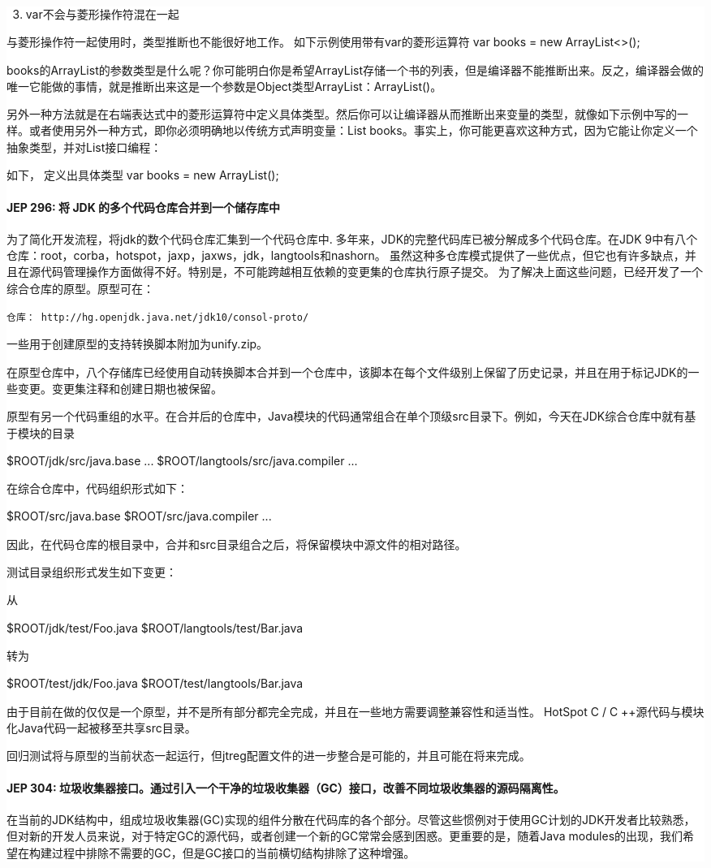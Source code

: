 3. var不会与菱形操作符混在一起

与菱形操作符一起使用时，类型推断也不能很好地工作。 如下示例使用带有var的菱形运算符
var books = new ArrayList<>();

books的ArrayList的参数类型是什么呢？你可能明白你是希望ArrayList存储一个书的列表，但是编译器不能推断出来。反之，编译器会做的唯一它能做的事情，就是推断出来这是一个参数是Object类型ArrayList：ArrayList<Object>()。

另外一种方法就是在右端表达式中的菱形运算符中定义具体类型。然后你可以让编译器从而推断出来变量的类型，就像如下示例中写的一样。或者使用另外一种方式，即你必须明确地以传统方式声明变量：List<Book> books。事实上，你可能更喜欢这种方式，因为它能让你定义一个抽象类型，并对List接口编程：

如下， 定义出具体类型
var books = new ArrayList<Book>();

#### JEP 296: 将 JDK 的多个代码仓库合并到一个储存库中
为了简化开发流程，将jdk的数个代码仓库汇集到一个代码仓库中.
多年来，JDK的完整代码库已被分解成多个代码仓库。在JDK 9中有八个仓库：root，corba，hotspot，jaxp，jaxws，jdk，langtools和nashorn。
虽然这种多仓库模式提供了一些优点，但它也有许多缺点，并且在源代码管理操作方面做得不好。特别是，不可能跨越相互依赖的变更集的仓库执行原子提交。
为了解决上面这些问题，已经开发了一个综合仓库的原型。原型可在：

    仓库： http://hg.openjdk.java.net/jdk10/consol-proto/

一些用于创建原型的支持转换脚本附加为unify.zip。

在原型仓库中，八个存储库已经使用自动转换脚本合并到一个仓库中，该脚本在每个文件级别上保留了历史记录，并且在用于标记JDK的一些变更。变更集注释和创建日期也被保留。

原型有另一个代码重组的水平。在合并后的仓库中，Java模块的代码通常组合在单个顶级src目录下。例如，今天在JDK综合仓库中就有基于模块的目录

$ROOT/jdk/src/java.base
...
$ROOT/langtools/src/java.compiler
...

在综合仓库中，代码组织形式如下：

$ROOT/src/java.base
$ROOT/src/java.compiler
...

因此，在代码仓库的根目录中，合并和src目录组合之后，将保留模块中源文件的相对路径。

测试目录组织形式发生如下变更：

从

$ROOT/jdk/test/Foo.java
$ROOT/langtools/test/Bar.java

转为

$ROOT/test/jdk/Foo.java
$ROOT/test/langtools/Bar.java

由于目前在做的仅仅是一个原型，并不是所有部分都完全完成，并且在一些地方需要调整兼容性和适当性。 HotSpot C / C ++源代码与模块化Java代码一起被移至共享src目录。

回归测试将与原型的当前状态一起运行，但jtreg配置文件的进一步整合是可能的，并且可能在将来完成。

#### JEP 304: 垃圾收集器接口。通过引入一个干净的垃圾收集器（GC）接口，改善不同垃圾收集器的源码隔离性。
在当前的JDK结构中，组成垃圾收集器(GC)实现的组件分散在代码库的各个部分。尽管这些惯例对于使用GC计划的JDK开发者比较熟悉，但对新的开发人员来说，对于特定GC的源代码，或者创建一个新的GC常常会感到困惑。更重要的是，随着Java modules的出现，我们希望在构建过程中排除不需要的GC，但是GC接口的当前横切结构排除了这种增强。
